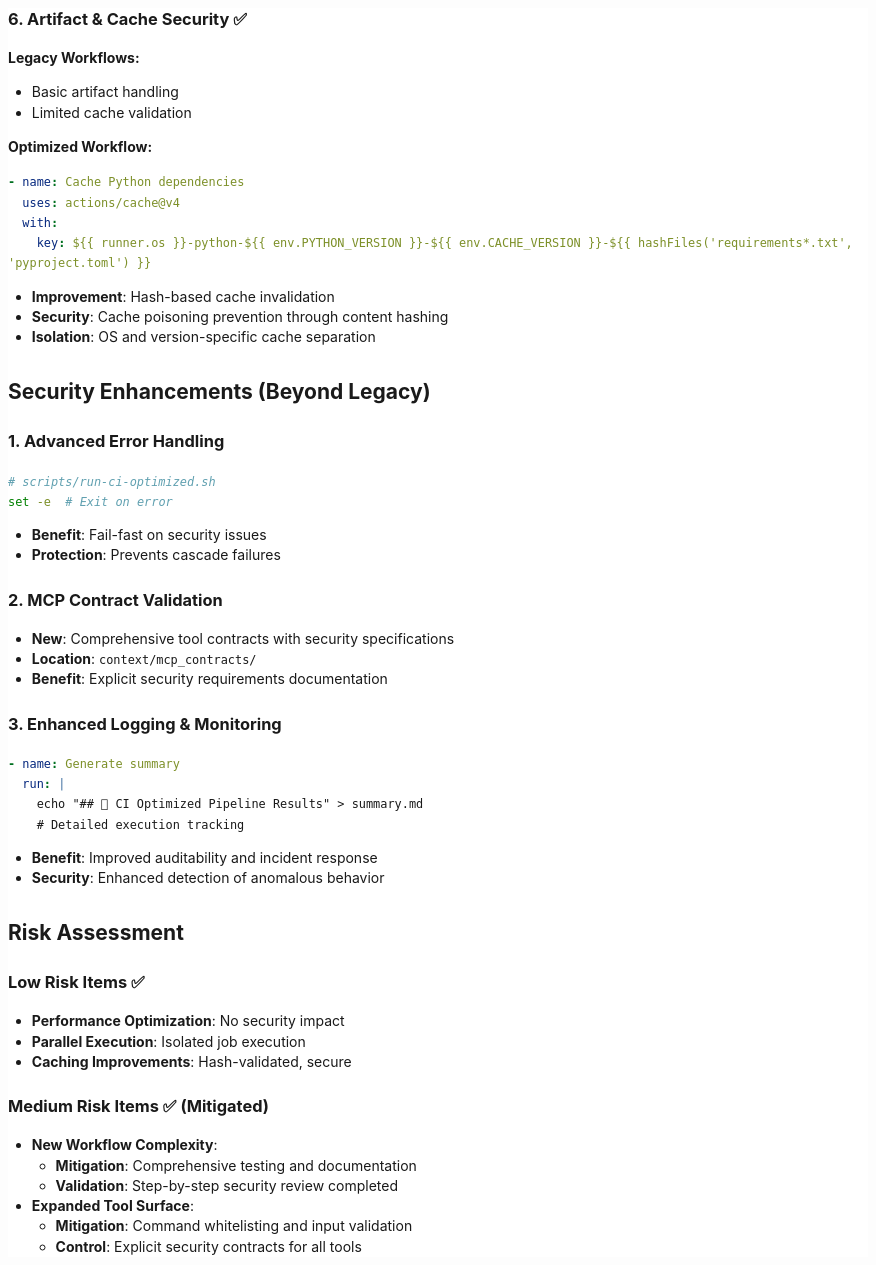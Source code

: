 ### 6. Artifact & Cache Security ✅

**Legacy Workflows:**
- Basic artifact handling
- Limited cache validation

**Optimized Workflow:**
```yaml
- name: Cache Python dependencies
  uses: actions/cache@v4
  with:
    key: ${{ runner.os }}-python-${{ env.PYTHON_VERSION }}-${{ env.CACHE_VERSION }}-${{ hashFiles('requirements*.txt', 'pyproject.toml') }}
```
- **Improvement**: Hash-based cache invalidation
- **Security**: Cache poisoning prevention through content hashing
- **Isolation**: OS and version-specific cache separation

## Security Enhancements (Beyond Legacy)

### 1. Advanced Error Handling
```bash
# scripts/run-ci-optimized.sh
set -e  # Exit on error
```
- **Benefit**: Fail-fast on security issues
- **Protection**: Prevents cascade failures

### 2. MCP Contract Validation
- **New**: Comprehensive tool contracts with security specifications
- **Location**: `context/mcp_contracts/`
- **Benefit**: Explicit security requirements documentation

### 3. Enhanced Logging & Monitoring
```yaml
- name: Generate summary
  run: |
    echo "## 🚀 CI Optimized Pipeline Results" > summary.md
    # Detailed execution tracking
```
- **Benefit**: Improved auditability and incident response
- **Security**: Enhanced detection of anomalous behavior

## Risk Assessment

### Low Risk Items ✅
- **Performance Optimization**: No security impact
- **Parallel Execution**: Isolated job execution
- **Caching Improvements**: Hash-validated, secure

### Medium Risk Items ✅ (Mitigated)
- **New Workflow Complexity**:
  - **Mitigation**: Comprehensive testing and documentation
  - **Validation**: Step-by-step security review completed
- **Expanded Tool Surface**:
  - **Mitigation**: Command whitelisting and input validation
  - **Control**: Explicit security contracts for all tools
